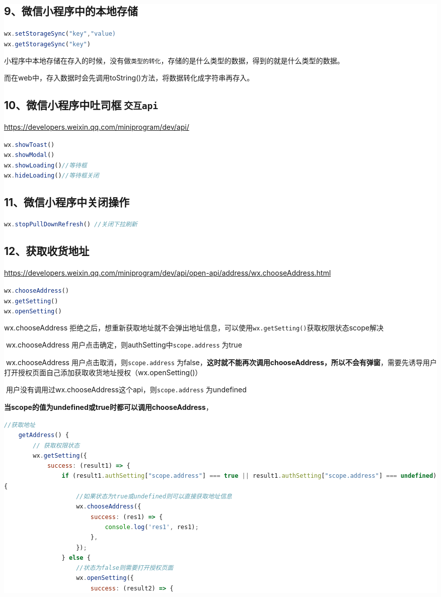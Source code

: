 ## 9、微信小程序中的本地存储



```js
wx.setStorageSync("key","value)
wx.getStorageSync("key")
```

小程序中本地存储在存入的时候，没有做`类型的转化`，存储的是什么类型的数据，得到的就是什么类型的数据。

而在web中，存入数据时会先调用toString()方法，将数据转化成字符串再存入。

## 10、微信小程序中吐司框  `交互api`

https://developers.weixin.qq.com/miniprogram/dev/api/

```js
wx.showToast()
wx.showModal()
wx.showLoading()//等待框
wx.hideLoading()//等待框关闭
```

## 11、微信小程序中关闭操作

```js
wx.stopPullDownRefresh() //关闭下拉刷新
```

## 12、获取收货地址

https://developers.weixin.qq.com/miniprogram/dev/api/open-api/address/wx.chooseAddress.html

```js
wx.chooseAddress()
wx.getSetting()
wx.openSetting()
```

 wx.chooseAddress 拒绝之后，想重新获取地址就不会弹出地址信息，可以使用`wx.getSetting()`获取权限状态scope解决

​		 wx.chooseAddress 用户点击确定，则authSetting中`scope.address` 为true

​		 wx.chooseAddress 用户点击取消，则`scope.address` 为false，**这时就不能再次调用chooseAddress，所以不会有弹窗**，需要先诱导用户打开授权页面自己添加获取收货地址授权（wx.openSetting()）

​		 用户没有调用过wx.chooseAddress这个api，则`scope.address` 为undefined

**当scope的值为undefined或true时都可以调用chooseAddress**，

```js
//获取地址
    getAddress() {
        // 获取权限状态
        wx.getSetting({
            success: (result1) => {
                if (result1.authSetting["scope.address"] === true || result1.authSetting["scope.address"] === undefined) {
                    //如果状态为true或undefined则可以直接获取地址信息
                    wx.chooseAddress({
                        success: (res1) => {
                            console.log('res1', res1);
                        },
                    });
                } else {
                    //状态为false则需要打开授权页面
                    wx.openSetting({
                        success: (result2) => {
```